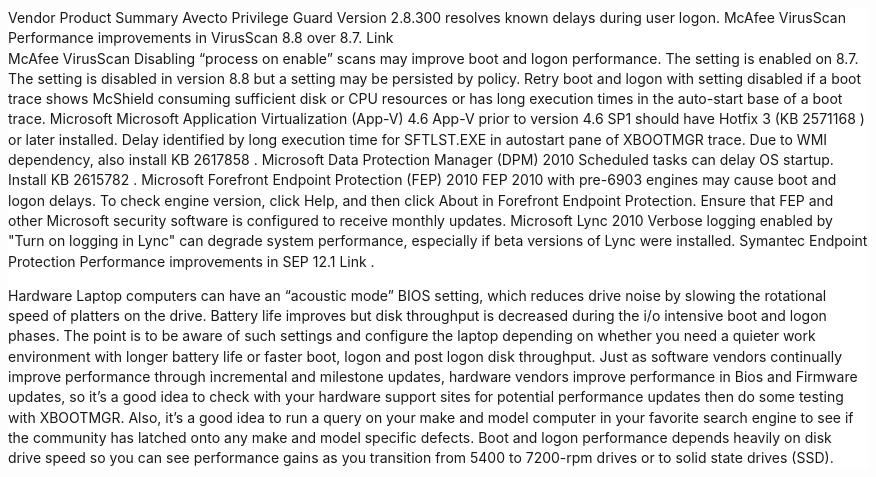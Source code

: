 Vendor 
Product
Summary
Avecto 
Privilege Guard
Version 2.8.300 resolves known delays during user logon. 
McAfee 
VirusScan
Performance improvements in VirusScan 8.8 over 8.7. Link  
McAfee 
VirusScan
Disabling “process on enable” scans may improve boot and logon performance. The setting is enabled on 8.7. The setting is disabled in version 8.8 but a setting may be persisted by policy. Retry boot and logon with setting disabled if a boot trace shows McShield consuming sufficient disk or CPU resources or has long execution times in the auto-start base of a boot trace.
Microsoft
Microsoft Application Virtualization (App-V) 4.6
App-V prior to version 4.6 SP1 should have Hotfix 3 (KB 2571168  ) or later installed. Delay identified by long execution time for SFTLST.EXE in autostart pane of XBOOTMGR trace. Due to WMI dependency, also install KB 2617858  .
Microsoft
Data Protection Manager (DPM) 2010
Scheduled tasks can delay OS startup. Install KB 2615782  . 
Microsoft 
Forefront Endpoint Protection (FEP) 2010
FEP 2010 with pre-6903 engines may cause boot and logon delays. To check engine version, click Help, and then click About in Forefront Endpoint Protection. Ensure that FEP and other Microsoft security software is configured to receive monthly updates. 
Microsoft 
Lync 2010
Verbose logging enabled by "Turn on logging in Lync" can degrade system performance, especially if beta versions of Lync were installed. 
Symantec
Endpoint Protection
Performance improvements in SEP 12.1
Link  . 
 

Hardware
Laptop computers can have an “acoustic mode” BIOS setting, which reduces drive noise by slowing the rotational speed of platters on the drive. Battery life improves but disk throughput is decreased during the i/o intensive boot and logon phases. The point is to be aware of such settings and configure the laptop depending on whether you need a quieter work environment with longer battery life or faster boot, logon and post logon disk throughput. 
Just as software vendors continually improve performance through incremental and milestone updates, hardware vendors improve performance in Bios and Firmware updates, so it’s a good idea to check with your hardware support sites for potential performance updates then do some testing with XBOOTMGR.
Also, it’s a good idea to run a query on your make and model computer in your favorite search engine  to see if the community has latched onto any make and model specific defects. 
Boot and logon performance depends heavily on disk drive speed so you can see performance gains as you transition from 5400 to 7200-rpm drives or to solid state drives (SSD). 
 